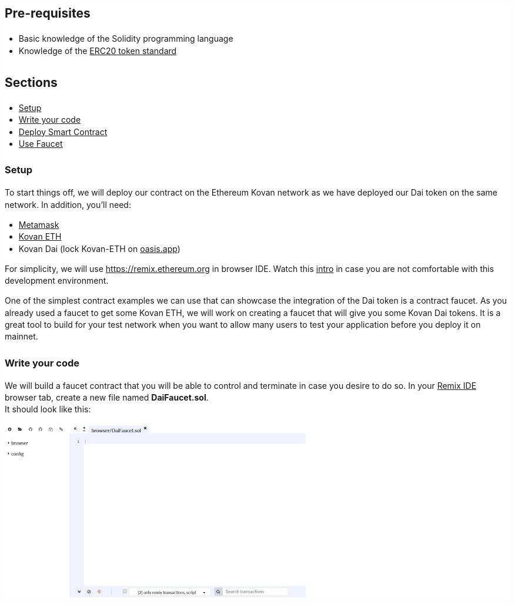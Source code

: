 ## Pre-requisites

- Basic knowledge of the Solidity programming language
- Knowledge of the [ERC20 token standard](https://github.com/ethereum/EIPs/blob/master/EIPS/eip-20.md)

## Sections

- [Setup](#setup)
- [Write your code](#write-your-code)
- [Deploy Smart Contract](#deploy-smart-contract)
- [Use Faucet](#use-faucet)

### Setup

To start things off, we will deploy our contract on the Ethereum Kovan network as we have deployed our Dai token on the same network.
In addition, you’ll need:

- [Metamask](https://metamask.io/)
- [Kovan ETH](https://github.com/kovan-testnet/faucet)
- Kovan Dai (lock Kovan-ETH on [oasis.app](http://oasis.app/borrow))

For simplicity, we will use <https://remix.ethereum.org> in browser IDE. Watch this [intro](https://www.youtube.com/watch?v=xxJfQJ5bMfw) in case you are not comfortable with this development environment.

One of the simplest contract examples we can use that can showcase the integration of the Dai token is a contract faucet. As you already used a faucet to get some Kovan ETH, we will work on creating a faucet that will give you some Kovan Dai tokens. It is a great tool to build for your test network when you want to allow many users to test your application before you deploy it on mainnet.

### Write your code

We will build a faucet contract that you will be able to control and terminate in case you desire to do so.
In your [Remix IDE](https://remix.ethereum.org/) browser tab, create a new file named **DaiFaucet.sol**.  
It should look like this:

![Dai Faucet](./images/DaiFaucet.png)
